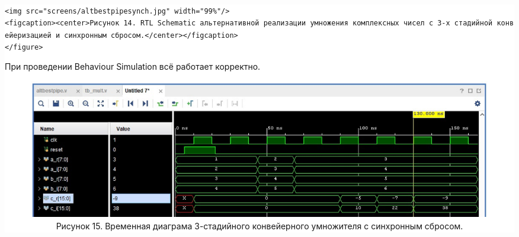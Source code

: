     <img src="screens/altbestpipesynch.jpg" width="99%"/>
    <figcaption><center>Рисунок 14. RTL Schematic альтернативной реализации умножения комплексных чисел с 3-х стадийной конвейеризацией и синхронным сбросом.</center></figcaption>
    </figure>
</div>

При проведении Behaviour Simulation всё работает корректно.

<div align="center">
    <figure >
    <img src="screens/simwithsynch.jpg" width="99%"/>
    <figcaption><center>Рисунок 15. Временная диаграма 3-стадийного конвейерного умножителя с синхронным сбросом.</center></figcaption>
    </figure>
</div>
